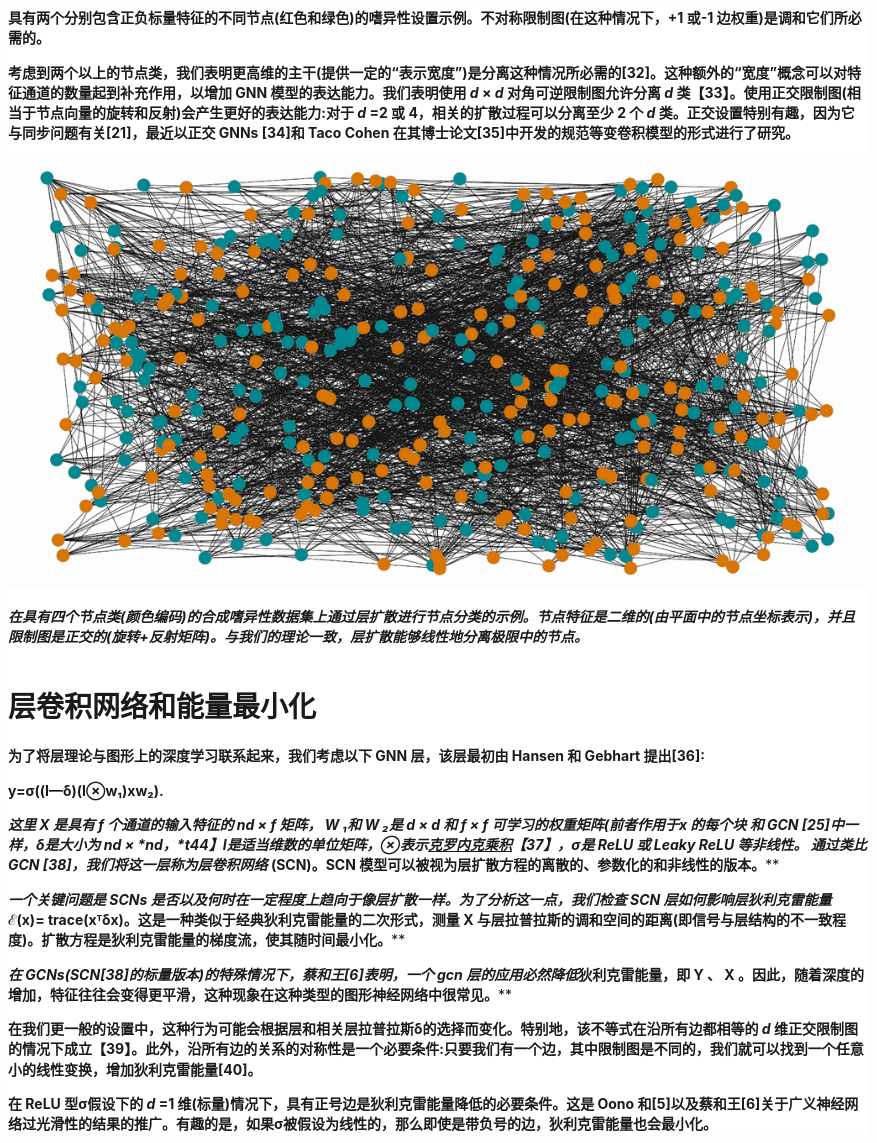 ****具有两个分别包含正负标量特征的不同节点(红色和绿色)的嗜异性设置示例。不对称限制图(在这种情况下，+1 或-1 边权重)是调和它们所必需的。****

****考虑到两个以上的节点类，我们表明更高维的主干(提供一定的“表示宽度”)是分离这种情况所必需的[32]。这种额外的“宽度”概念可以对特征通道的数量起到补充作用，以增加 GNN 模型的表达能力。我们表明使用 *d* × *d* 对角可逆限制图允许分离 *d* 类【33】。使用正交限制图(相当于节点向量的旋转和反射)会产生更好的表达能力:对于 *d* =2 或 4，相关的扩散过程可以分离至少 2 个 *d* 类。正交设置特别有趣，因为它与同步问题有关[21]，最近以正交 GNNs [34]和 Taco Cohen 在其博士论文[35]中开发的规范等变卷积模型的形式进行了研究。****

****![](img/7b8a8ea1aeb6833c2b151fbec76bed97.png)****

*****在具有四个节点类(颜色编码)的合成嗜异性数据集上通过层扩散进行节点分类的示例。节点特征是二维的(由平面中的节点坐标表示)，并且限制图是正交的(旋转+反射矩阵)。与我们的理论一致，层扩散能够线性地分离极限中的节点。*****

# ****层卷积网络和能量最小化****

****为了将层理论与图形上的深度学习联系起来，我们考虑以下 GNN 层，该层最初由 Hansen 和 Gebhart 提出[36]:****

******y**=σ((**I**—**δ**)(**I**⊗**w**₁)**xw**₂).****

****这里 **X** 是具有 *f* 个通道的输入特征的 *nd* × *f* 矩阵， **W** ₁和 **W** ₂是 *d* × *d* 和 *f* × *f* 可学习的权重矩阵(前者作用于**x 的每个块 和 GCN [25]中一样，**δ**是大小为 *nd* × *nd，*t44】I**是适当维数的单位矩阵，⊗表示[克罗内克乘积](https://en.wikipedia.org/wiki/Kronecker_product)【37】，σ是 ReLU 或 Leaky ReLU 等非线性。 通过类比 GCN [38]，我们将这一层称为*层卷积网络* (SCN)。SCN 模型可以被视为层扩散方程的离散的、参数化的和非线性的版本。****

****一个关键问题是 SCNs 是否以及何时在一定程度上趋向于像层扩散一样。为了分析这一点，我们检查 SCN 层如何影响*层狄利克雷能量*ℰ(**x**)= trace(**x**ᵀ**δx**)。这是一种类似于经典狄利克雷能量的二次形式，测量 **X** 与层拉普拉斯的调和空间的距离(即信号与层结构的不一致程度)。扩散方程是狄利克雷能量的梯度流，使其随时间最小化。****

****在 GCNs(SCN[38]的标量版本)的特殊情况下，蔡和王[6]表明，一个 gcn 层的应用必然*降低*狄利克雷能量，即 **Y** 、 **X** 。因此，随着深度的增加，特征往往会变得更平滑，这种现象在这种类型的图形神经网络中很常见。****

****在我们更一般的设置中，这种行为可能会根据层和相关层拉普拉斯**δ**的选择而变化。特别地，该不等式在沿所有边都相等的 *d* 维正交限制图的情况下成立【39】。此外，沿所有边的关系的对称性是一个必要条件:只要我们有一个边，其中限制图是不同的，我们就可以找到一个任意小的线性变换，增加狄利克雷能量[40]。****

****在 ReLU 型σ假设下的 *d* =1 维(标量)情况下，具有正号边是狄利克雷能量降低的必要条件。这是 Oono 和[5]以及蔡和王[6]关于广义神经网络过光滑性的结果的推广。有趣的是，如果σ被假设为线性的，那么即使是带负号的边，狄利克雷能量也会最小化。****
